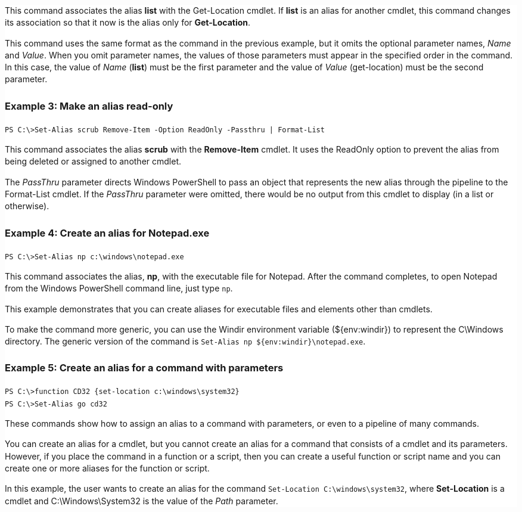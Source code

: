 This command associates the alias **list** with the Get-Location cmdlet.
If **list** is an alias for another cmdlet, this command changes its association so that it now is the alias only for **Get-Location**.

This command uses the same format as the command in the previous example, but it omits the optional parameter names, *Name* and *Value*.
When you omit parameter names, the values of those parameters must appear in the specified order in the command.
In this case, the value of *Name* (**list**) must be the first parameter and the value of *Value* (get-location) must be the second parameter.

### Example 3: Make an alias read-only
```
PS C:\>Set-Alias scrub Remove-Item -Option ReadOnly -Passthru | Format-List
```

This command associates the alias **scrub** with the **Remove-Item** cmdlet.
It uses the ReadOnly option to prevent the alias from being deleted or assigned to another cmdlet.

The *PassThru* parameter directs Windows PowerShell to pass an object that represents the new alias through the pipeline to the Format-List cmdlet.
If the *PassThru* parameter were omitted, there would be no output from this cmdlet to display (in a list or otherwise).

### Example 4: Create an alias for Notepad.exe
```
PS C:\>Set-Alias np c:\windows\notepad.exe
```

This command associates the alias, **np**, with the executable file for Notepad.
After the command completes, to open Notepad from the Windows PowerShell command line, just type `np`.

This example demonstrates that you can create aliases for executable files and elements other than cmdlets.

To make the command more generic, you can use the Windir environment variable (${env:windir}) to represent the C\Windows directory.
The generic version of the command is `Set-Alias np ${env:windir}\notepad.exe`.

### Example 5: Create an alias for a command with parameters
```
PS C:\>function CD32 {set-location c:\windows\system32}
PS C:\>Set-Alias go cd32
```

These commands show how to assign an alias to a command with parameters, or even to a pipeline of many commands.

You can create an alias for a cmdlet, but you cannot create an alias for a command that consists of a cmdlet and its parameters.
However, if you place the command in a function or a script, then you can create a useful function or script name and you can create one or more aliases for the function or script.

In this example, the user wants to create an alias for the command `Set-Location C:\windows\system32`, where **Set-Location** is a cmdlet and C:\Windows\System32 is the value of the *Path* parameter.
